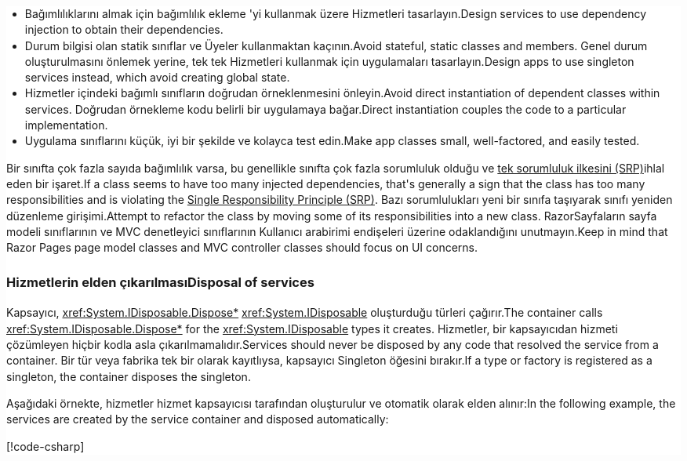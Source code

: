 * <span data-ttu-id="d5150-313">Bağımlılıklarını almak için bağımlılık ekleme 'yi kullanmak üzere Hizmetleri tasarlayın.</span><span class="sxs-lookup"><span data-stu-id="d5150-313">Design services to use dependency injection to obtain their dependencies.</span></span>
* <span data-ttu-id="d5150-314">Durum bilgisi olan statik sınıflar ve Üyeler kullanmaktan kaçının.</span><span class="sxs-lookup"><span data-stu-id="d5150-314">Avoid stateful, static classes and members.</span></span> <span data-ttu-id="d5150-315">Genel durum oluşturulmasını önlemek yerine, tek tek Hizmetleri kullanmak için uygulamaları tasarlayın.</span><span class="sxs-lookup"><span data-stu-id="d5150-315">Design apps to use singleton services instead, which avoid creating global state.</span></span>
* <span data-ttu-id="d5150-316">Hizmetler içindeki bağımlı sınıfların doğrudan örneklenmesini önleyin.</span><span class="sxs-lookup"><span data-stu-id="d5150-316">Avoid direct instantiation of dependent classes within services.</span></span> <span data-ttu-id="d5150-317">Doğrudan örnekleme kodu belirli bir uygulamaya bağar.</span><span class="sxs-lookup"><span data-stu-id="d5150-317">Direct instantiation couples the code to a particular implementation.</span></span>
* <span data-ttu-id="d5150-318">Uygulama sınıflarını küçük, iyi bir şekilde ve kolayca test edin.</span><span class="sxs-lookup"><span data-stu-id="d5150-318">Make app classes small, well-factored, and easily tested.</span></span>

<span data-ttu-id="d5150-319">Bir sınıfta çok fazla sayıda bağımlılık varsa, bu genellikle sınıfta çok fazla sorumluluk olduğu ve [tek sorumluluk ilkesini (SRP)](/dotnet/standard/modern-web-apps-azure-architecture/architectural-principles#single-responsibility)ihlal eden bir işaret.</span><span class="sxs-lookup"><span data-stu-id="d5150-319">If a class seems to have too many injected dependencies, that's generally a sign that the class has too many responsibilities and is violating the [Single Responsibility Principle (SRP)](/dotnet/standard/modern-web-apps-azure-architecture/architectural-principles#single-responsibility).</span></span> <span data-ttu-id="d5150-320">Bazı sorumlulukları yeni bir sınıfa taşıyarak sınıfı yeniden düzenleme girişimi.</span><span class="sxs-lookup"><span data-stu-id="d5150-320">Attempt to refactor the class by moving some of its responsibilities into a new class.</span></span> <span data-ttu-id="d5150-321">RazorSayfaların sayfa modeli sınıflarının ve MVC denetleyici sınıflarının Kullanıcı arabirimi endişeleri üzerine odaklandığını unutmayın.</span><span class="sxs-lookup"><span data-stu-id="d5150-321">Keep in mind that Razor Pages page model classes and MVC controller classes should focus on UI concerns.</span></span>

### <a name="disposal-of-services"></a><span data-ttu-id="d5150-322">Hizmetlerin elden çıkarılması</span><span class="sxs-lookup"><span data-stu-id="d5150-322">Disposal of services</span></span>

<span data-ttu-id="d5150-323">Kapsayıcı, <xref:System.IDisposable.Dispose*> <xref:System.IDisposable> oluşturduğu türleri çağırır.</span><span class="sxs-lookup"><span data-stu-id="d5150-323">The container calls <xref:System.IDisposable.Dispose*> for the <xref:System.IDisposable> types it creates.</span></span> <span data-ttu-id="d5150-324">Hizmetler, bir kapsayıcıdan hizmeti çözümleyen hiçbir kodla asla çıkarılmamalıdır.</span><span class="sxs-lookup"><span data-stu-id="d5150-324">Services should never be disposed by any code that resolved the service from a container.</span></span> <span data-ttu-id="d5150-325">Bir tür veya fabrika tek bir olarak kayıtlıysa, kapsayıcı Singleton öğesini bırakır.</span><span class="sxs-lookup"><span data-stu-id="d5150-325">If a type or factory is registered as a singleton, the container disposes the singleton.</span></span>

<span data-ttu-id="d5150-326">Aşağıdaki örnekte, hizmetler hizmet kapsayıcısı tarafından oluşturulur ve otomatik olarak elden alınır:</span><span class="sxs-lookup"><span data-stu-id="d5150-326">In the following example, the services are created by the service container and disposed automatically:</span></span>

[!code-csharp[](dependency-injection/samples/3.x/DIsample2/DIsample2/Services/Service1.cs?name=snippet)]
